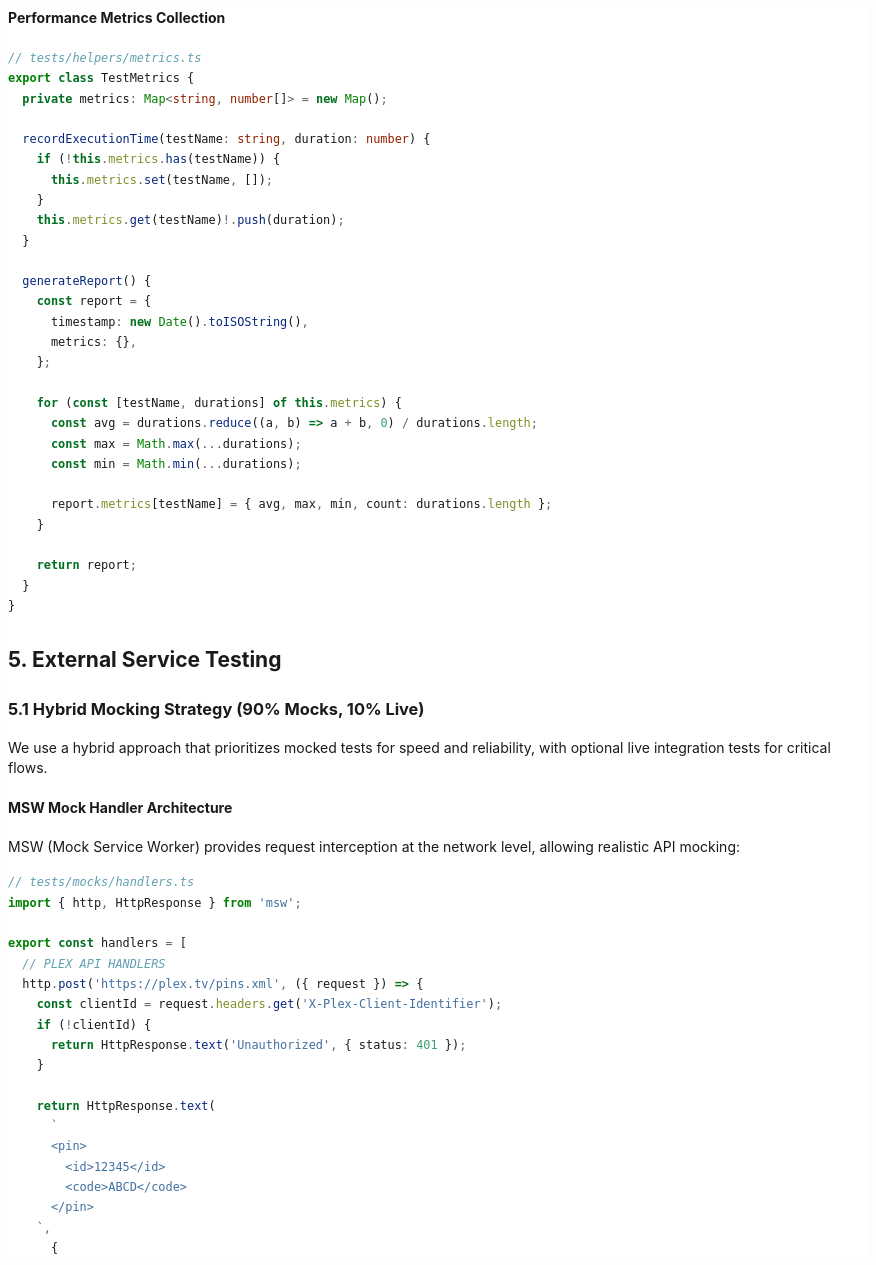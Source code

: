 #### Performance Metrics Collection

```typescript
// tests/helpers/metrics.ts
export class TestMetrics {
  private metrics: Map<string, number[]> = new Map();

  recordExecutionTime(testName: string, duration: number) {
    if (!this.metrics.has(testName)) {
      this.metrics.set(testName, []);
    }
    this.metrics.get(testName)!.push(duration);
  }

  generateReport() {
    const report = {
      timestamp: new Date().toISOString(),
      metrics: {},
    };

    for (const [testName, durations] of this.metrics) {
      const avg = durations.reduce((a, b) => a + b, 0) / durations.length;
      const max = Math.max(...durations);
      const min = Math.min(...durations);

      report.metrics[testName] = { avg, max, min, count: durations.length };
    }

    return report;
  }
}
```

## 5. External Service Testing

### 5.1 Hybrid Mocking Strategy (90% Mocks, 10% Live)

We use a hybrid approach that prioritizes mocked tests for speed and reliability, with optional live integration tests for critical flows.

#### MSW Mock Handler Architecture

MSW (Mock Service Worker) provides request interception at the network level, allowing realistic API mocking:

```typescript
// tests/mocks/handlers.ts
import { http, HttpResponse } from 'msw';

export const handlers = [
  // PLEX API HANDLERS
  http.post('https://plex.tv/pins.xml', ({ request }) => {
    const clientId = request.headers.get('X-Plex-Client-Identifier');
    if (!clientId) {
      return HttpResponse.text('Unauthorized', { status: 401 });
    }

    return HttpResponse.text(
      `
      <pin>
        <id>12345</id>
        <code>ABCD</code>
      </pin>
    `,
      {
```